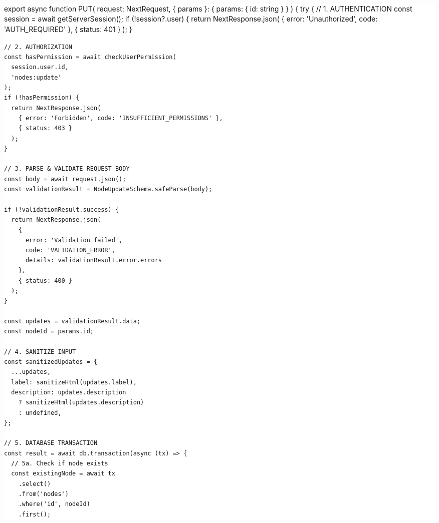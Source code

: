 export async function PUT(
  request: NextRequest,
  { params }: { params: { id: string } }
) {
  try {
    // 1. AUTHENTICATION
    const session = await getServerSession();
    if (!session?.user) {
      return NextResponse.json(
        { error: 'Unauthorized', code: 'AUTH_REQUIRED' },
        { status: 401 }
      );
    }

    // 2. AUTHORIZATION
    const hasPermission = await checkUserPermission(
      session.user.id,
      'nodes:update'
    );
    if (!hasPermission) {
      return NextResponse.json(
        { error: 'Forbidden', code: 'INSUFFICIENT_PERMISSIONS' },
        { status: 403 }
      );
    }

    // 3. PARSE & VALIDATE REQUEST BODY
    const body = await request.json();
    const validationResult = NodeUpdateSchema.safeParse(body);
    
    if (!validationResult.success) {
      return NextResponse.json(
        {
          error: 'Validation failed',
          code: 'VALIDATION_ERROR',
          details: validationResult.error.errors
        },
        { status: 400 }
      );
    }

    const updates = validationResult.data;
    const nodeId = params.id;

    // 4. SANITIZE INPUT
    const sanitizedUpdates = {
      ...updates,
      label: sanitizeHtml(updates.label),
      description: updates.description 
        ? sanitizeHtml(updates.description) 
        : undefined,
    };

    // 5. DATABASE TRANSACTION
    const result = await db.transaction(async (tx) => {
      // 5a. Check if node exists
      const existingNode = await tx
        .select()
        .from('nodes')
        .where('id', nodeId)
        .first();
